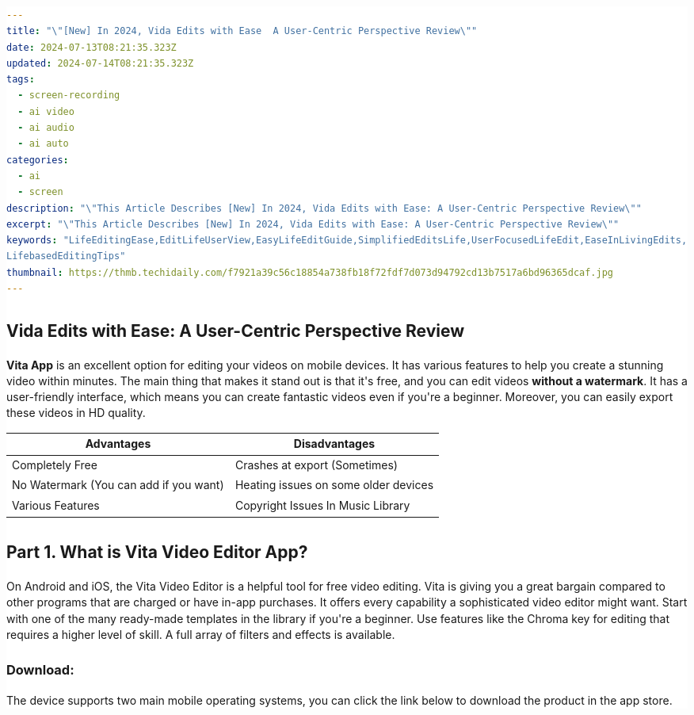 ```yaml
---
title: "\"[New] In 2024, Vida Edits with Ease  A User-Centric Perspective Review\""
date: 2024-07-13T08:21:35.323Z
updated: 2024-07-14T08:21:35.323Z
tags: 
  - screen-recording
  - ai video
  - ai audio
  - ai auto
categories: 
  - ai
  - screen
description: "\"This Article Describes [New] In 2024, Vida Edits with Ease: A User-Centric Perspective Review\""
excerpt: "\"This Article Describes [New] In 2024, Vida Edits with Ease: A User-Centric Perspective Review\""
keywords: "LifeEditingEase,EditLifeUserView,EasyLifeEditGuide,SimplifiedEditsLife,UserFocusedLifeEdit,EaseInLivingEdits,LifebasedEditingTips"
thumbnail: https://thmb.techidaily.com/f7921a39c56c18854a738fb18f72fdf7d073d94792cd13b7517a6bd96365dcaf.jpg
---
```


## Vida Edits with Ease: A User-Centric Perspective Review

**Vita App** is an excellent option for editing your videos on mobile devices. It has various features to help you create a stunning video within minutes. The main thing that makes it stand out is that it's free, and you can edit videos **without a watermark**. It has a user-friendly interface, which means you can create fantastic videos even if you're a beginner. Moreover, you can easily export these videos in HD quality.

| **Advantages**                         | **Disadvantages**                    |
| -------------------------------------- | ------------------------------------ |
| Completely Free                        | Crashes at export (Sometimes)        |
| No Watermark (You can add if you want) | Heating issues on some older devices |
| Various Features                       | Copyright Issues In Music Library    |

## Part 1\. What is Vita Video Editor App?

On Android and iOS, the Vita Video Editor is a helpful tool for free video editing. Vita is giving you a great bargain compared to other programs that are charged or have in-app purchases. It offers every capability a sophisticated video editor might want. Start with one of the many ready-made templates in the library if you're a beginner. Use features like the Chroma key for editing that requires a higher level of skill. A full array of filters and effects is available.

### **Download:**

The device supports two main mobile operating systems, you can click the link below to download the product in the app store.
